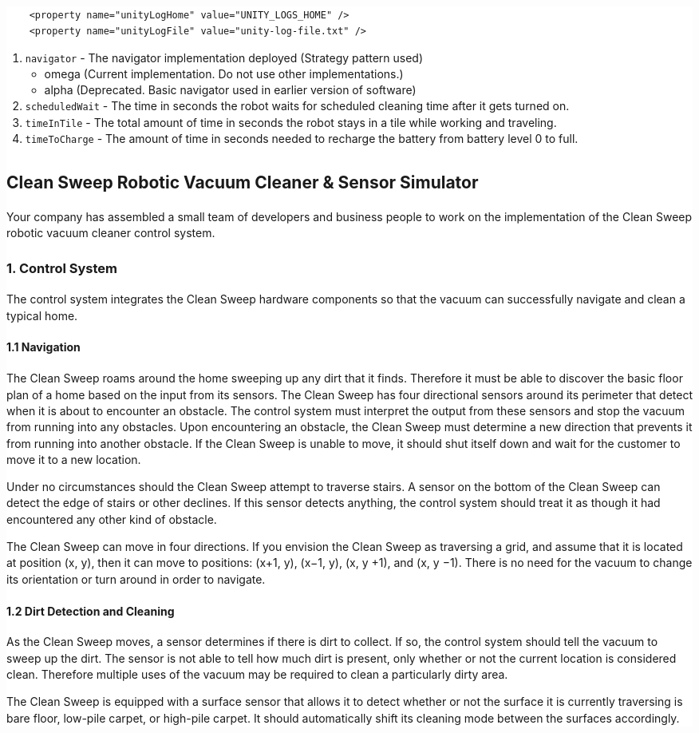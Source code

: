 ```
    <property name="unityLogHome" value="UNITY_LOGS_HOME" />
    <property name="unityLogFile" value="unity-log-file.txt" />
```
1. ```navigator``` - The navigator implementation deployed (Strategy pattern used)
    - omega (Current implementation. Do not use other implementations.)
    - alpha (Deprecated. Basic navigator used in earlier version of software)
2. ```scheduledWait``` - The time in seconds the robot waits for scheduled cleaning time after it gets turned on.
3. ```timeInTile``` - The total amount of time in seconds the robot stays in a tile while working and traveling.
4. ```timeToCharge``` - The amount of time in seconds needed to recharge the battery from battery level 0 to full.
## Clean Sweep Robotic Vacuum Cleaner & Sensor Simulator
Your company has assembled a small team of developers and business people to work on the
implementation of the Clean Sweep robotic vacuum cleaner control system.
### 1. Control System
The control system integrates the Clean Sweep hardware components so that the vacuum can
successfully navigate and clean a typical home.
#### 1.1 Navigation
The Clean Sweep roams around the home sweeping up any dirt that it finds. Therefore it must
be able to discover the basic floor plan of a home based on the input from its sensors. The Clean
Sweep has four directional sensors around its perimeter that detect when it is about to encounter
an obstacle. The control system must interpret the output from these sensors and stop the vacuum
from running into any obstacles. Upon encountering an obstacle, the Clean Sweep must
determine a new direction that prevents it from running into another obstacle. If the Clean Sweep
is unable to move, it should shut itself down and wait for the customer to move it to a new location.

Under no circumstances should the Clean Sweep attempt to traverse stairs. A sensor on the bottom
of the Clean Sweep can detect the edge of stairs or other declines. If this sensor detects anything,
the control system should treat it as though it had encountered any other kind of obstacle.

The Clean Sweep can move in four directions. If you envision the Clean Sweep as traversing a grid,
and assume that it is located at position (x, y), then it can move to positions: (x+1, y), (x−1, y),
(x, y +1), and (x, y −1). There is no need for the vacuum to change its orientation or turn around
in order to navigate.

#### 1.2 Dirt Detection and Cleaning
As the Clean Sweep moves, a sensor determines if there is dirt to collect. If so, the control system
should tell the vacuum to sweep up the dirt. The sensor is not able to tell how much dirt is present,
only whether or not the current location is considered clean. Therefore multiple uses of the vacuum
may be required to clean a particularly dirty area.

The Clean Sweep is equipped with a surface sensor that allows it to detect whether or not the
surface it is currently traversing is bare floor, low-pile carpet, or high-pile carpet. It should automatically
shift its cleaning mode between the surfaces accordingly.
